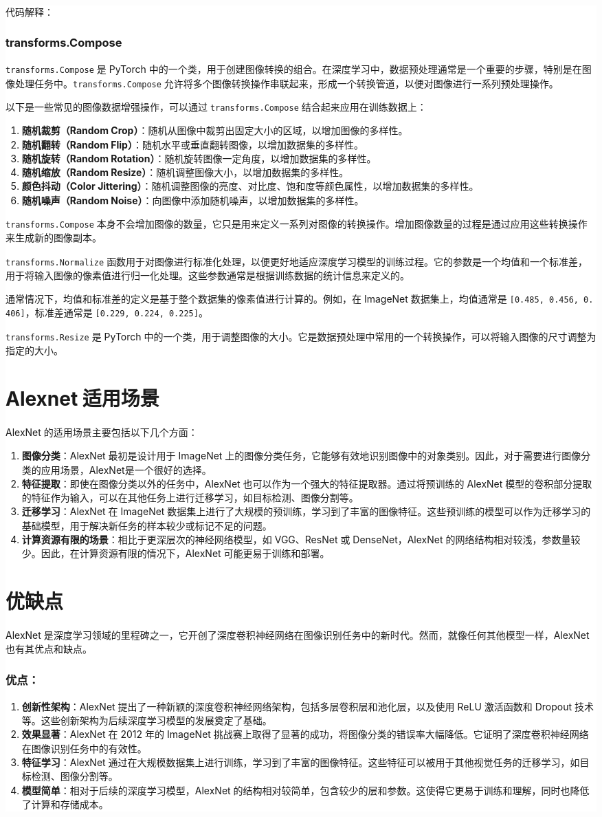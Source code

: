 

代码解释：

### transforms.Compose

`transforms.Compose` 是 PyTorch 中的一个类，用于创建图像转换的组合。在深度学习中，数据预处理通常是一个重要的步骤，特别是在图像处理任务中。`transforms.Compose` 允许将多个图像转换操作串联起来，形成一个转换管道，以便对图像进行一系列预处理操作。

以下是一些常见的图像数据增强操作，可以通过 `transforms.Compose` 结合起来应用在训练数据上：

1. **随机裁剪（Random Crop）**：随机从图像中裁剪出固定大小的区域，以增加图像的多样性。
2. **随机翻转（Random Flip）**：随机水平或垂直翻转图像，以增加数据集的多样性。
3. **随机旋转（Random Rotation）**：随机旋转图像一定角度，以增加数据集的多样性。
4. **随机缩放（Random Resize）**：随机调整图像大小，以增加数据集的多样性。
5. **颜色抖动（Color Jittering）**：随机调整图像的亮度、对比度、饱和度等颜色属性，以增加数据集的多样性。
6. **随机噪声（Random Noise）**：向图像中添加随机噪声，以增加数据集的多样性。

`transforms.Compose` 本身不会增加图像的数量，它只是用来定义一系列对图像的转换操作。增加图像数量的过程是通过应用这些转换操作来生成新的图像副本。

`transforms.Normalize` 函数用于对图像进行标准化处理，以便更好地适应深度学习模型的训练过程。它的参数是一个均值和一个标准差，用于将输入图像的像素值进行归一化处理。这些参数通常是根据训练数据的统计信息来定义的。

通常情况下，均值和标准差的定义是基于整个数据集的像素值进行计算的。例如，在 ImageNet 数据集上，均值通常是 `[0.485, 0.456, 0.406]`，标准差通常是 `[0.229, 0.224, 0.225]`。

`transforms.Resize` 是 PyTorch 中的一个类，用于调整图像的大小。它是数据预处理中常用的一个转换操作，可以将输入图像的尺寸调整为指定的大小。



# Alexnet 适用场景



AlexNet 的适用场景主要包括以下几个方面：

1. **图像分类**：AlexNet 最初是设计用于 ImageNet 上的图像分类任务，它能够有效地识别图像中的对象类别。因此，对于需要进行图像分类的应用场景，AlexNet是一个很好的选择。
2. **特征提取**：即使在图像分类以外的任务中，AlexNet 也可以作为一个强大的特征提取器。通过将预训练的 AlexNet 模型的卷积部分提取的特征作为输入，可以在其他任务上进行迁移学习，如目标检测、图像分割等。
3. **迁移学习**：AlexNet 在 ImageNet 数据集上进行了大规模的预训练，学习到了丰富的图像特征。这些预训练的模型可以作为迁移学习的基础模型，用于解决新任务的样本较少或标记不足的问题。
4. **计算资源有限的场景**：相比于更深层次的神经网络模型，如 VGG、ResNet 或 DenseNet，AlexNet 的网络结构相对较浅，参数量较少。因此，在计算资源有限的情况下，AlexNet 可能更易于训练和部署。



# 优缺点


AlexNet 是深度学习领域的里程碑之一，它开创了深度卷积神经网络在图像识别任务中的新时代。然而，就像任何其他模型一样，AlexNet 也有其优点和缺点。

### 优点：

1. **创新性架构**：AlexNet 提出了一种新颖的深度卷积神经网络架构，包括多层卷积层和池化层，以及使用 ReLU 激活函数和 Dropout 技术等。这些创新架构为后续深度学习模型的发展奠定了基础。
2. **效果显著**：AlexNet 在 2012 年的 ImageNet 挑战赛上取得了显著的成功，将图像分类的错误率大幅降低。它证明了深度卷积神经网络在图像识别任务中的有效性。
3. **特征学习**：AlexNet 通过在大规模数据集上进行训练，学习到了丰富的图像特征。这些特征可以被用于其他视觉任务的迁移学习，如目标检测、图像分割等。
4. **模型简单**：相对于后续的深度学习模型，AlexNet 的结构相对较简单，包含较少的层和参数。这使得它更易于训练和理解，同时也降低了计算和存储成本。
